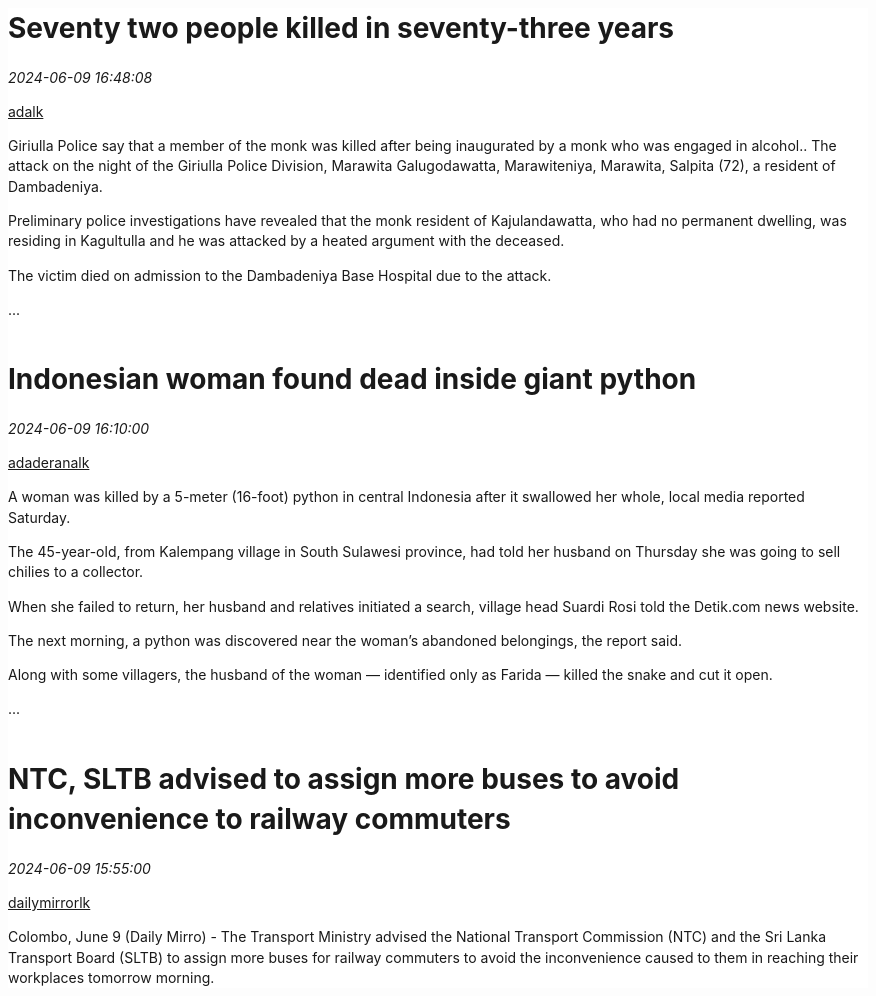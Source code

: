 

# Seventy two people killed in seventy-three years

*2024-06-09 16:48:08*

[adalk](https://www.ada.lk/breaking_news/චීවරධාරියෙකු-සමඟ-මත්පැන්-පානය-කර--හැත්තෑ-දෙහැවිරිදි--අයෙක්-මරුට/11-410098)

Giriulla Police say that a member of the monk was killed after being inaugurated by a monk who was engaged in alcohol.. The attack on the night of the Giriulla Police Division, Marawita Galugodawatta, Marawiteniya, Marawita, Salpita (72), a resident of Dambadeniya.

Preliminary police investigations have revealed that the monk resident of Kajulandawatta, who had no permanent dwelling, was residing in Kagultulla and he was attacked by a heated argument with the deceased.

The victim died on admission to the Dambadeniya Base Hospital due to the attack.

...



# Indonesian woman found dead inside giant python

*2024-06-09 16:10:00*

[adaderanalk](https://www.adaderana.lk/news/99760/indonesian-woman-found-dead-inside-giant-python)

A woman was killed by a 5-meter (16-foot) python in central Indonesia after it swallowed her whole, local media reported Saturday.

The 45-year-old, from Kalempang village in South Sulawesi province, had told her husband on Thursday she was going to sell chilies to a collector.

When she failed to return, her husband and relatives initiated a search, village head Suardi Rosi told the Detik.com news website.

The next morning, a python was discovered near the woman’s abandoned belongings, the report said.

Along with some villagers, the husband of the woman — identified only as Farida — killed the snake and cut it open.

...



# NTC, SLTB advised to assign more buses to avoid inconvenience to railway commuters

*2024-06-09 15:55:00*

[dailymirrorlk](https://www.dailymirror.lk/breaking-news/NTC-SLTB-advised-to-assign-more-buses-to-avoid-inconvenience-to-railway-commuters/108-284428)

Colombo, June 9 (Daily Mirro) - The Transport Ministry advised the National Transport Commission (NTC) and the Sri Lanka Transport Board (SLTB) to assign more buses for railway commuters to avoid the inconvenience caused to them in reaching their workplaces tomorrow morning.

